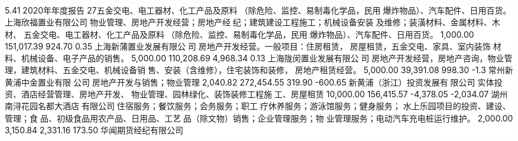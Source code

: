 5.41
2020年年度报告
27五金交电、电工器材、化工产品及原料
（除危险、监控、易制毒化学品，民用
爆炸物品）、汽车配件、日用百货。
上海欣福置业有限公司
物业管理、房地产开发经营；房地产经
纪；建筑建设工程施工；机械设备安装
及维修；装潢材料、金属材料、木材、
五金交电、电工器材、化工产品及原料
（除危险、监控、易制毒化学品，民用
爆炸物品）、汽车配件、日用百货。
1,000.00
151,017.39
924.70
0.35
上海新蒲置业发展有限公
司
房地产开发经营。一般项目：住房租赁，
房屋租赁，五金交电、家具、室内装饰
材料、机械设备、电子产品的销售。
5,000.00
110,208.69
4,968.34
0.13
上海陇闵置业发展有限公
司
房地产开发经营，房地产咨询，物业管
理，建筑材料、五金交电、机械设备销
售、安装（含维修），住宅装饰和装修，
房地产租赁经营。
5,000.00
39,391.08
998.30
-1.3
常州新黄浦中金置业有限
公司
房地产开发与销售；物业管理
2,040.82
272,454.55
319.90
-600.65
新黄浦（浙江）投资发展有
限公司
实体投资、酒店经营管理、房地产开发、
物业管理、园林绿化、装饰装修工程施
工、房屋租赁
10,000.00
156,415.57
-4,378.05
-2,034.07
湖州南浔花园名都大酒店
有限公司
住宿服务；餐饮服务；会务服务；职工
疗休养服务；游泳馆服务；健身服务；
水上乐园项目的投资、建设、管理；食
品、初级食品用农产品、日用品、工艺
品（除文物）销售；企业管理服务；物
业管理服务；电动汽车充电桩运行维护。
2,000.00
3,150.84
2,331.16
173.50
华闻期货经纪有限公司